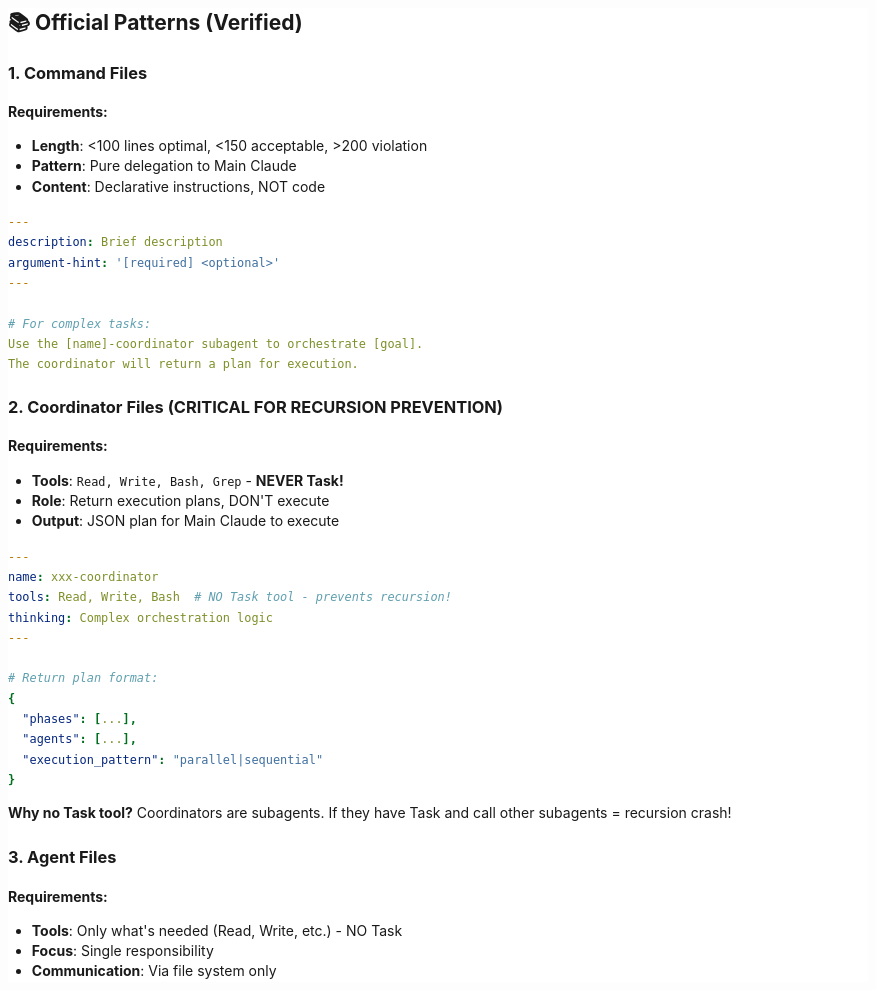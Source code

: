 ## 📚 Official Patterns (Verified)

### 1. Command Files

**Requirements:**
- **Length**: <100 lines optimal, <150 acceptable, >200 violation
- **Pattern**: Pure delegation to Main Claude
- **Content**: Declarative instructions, NOT code

```yaml
---
description: Brief description
argument-hint: '[required] <optional>'
---

# For complex tasks:
Use the [name]-coordinator subagent to orchestrate [goal].
The coordinator will return a plan for execution.
```

### 2. Coordinator Files (CRITICAL FOR RECURSION PREVENTION)

**Requirements:**
- **Tools**: `Read, Write, Bash, Grep` - **NEVER Task!**
- **Role**: Return execution plans, DON'T execute
- **Output**: JSON plan for Main Claude to execute

```yaml
---
name: xxx-coordinator
tools: Read, Write, Bash  # NO Task tool - prevents recursion!
thinking: Complex orchestration logic
---

# Return plan format:
{
  "phases": [...],
  "agents": [...],
  "execution_pattern": "parallel|sequential"
}
```

**Why no Task tool?** Coordinators are subagents. If they have Task and call other subagents = recursion crash!

### 3. Agent Files

**Requirements:**
- **Tools**: Only what's needed (Read, Write, etc.) - NO Task
- **Focus**: Single responsibility
- **Communication**: Via file system only
